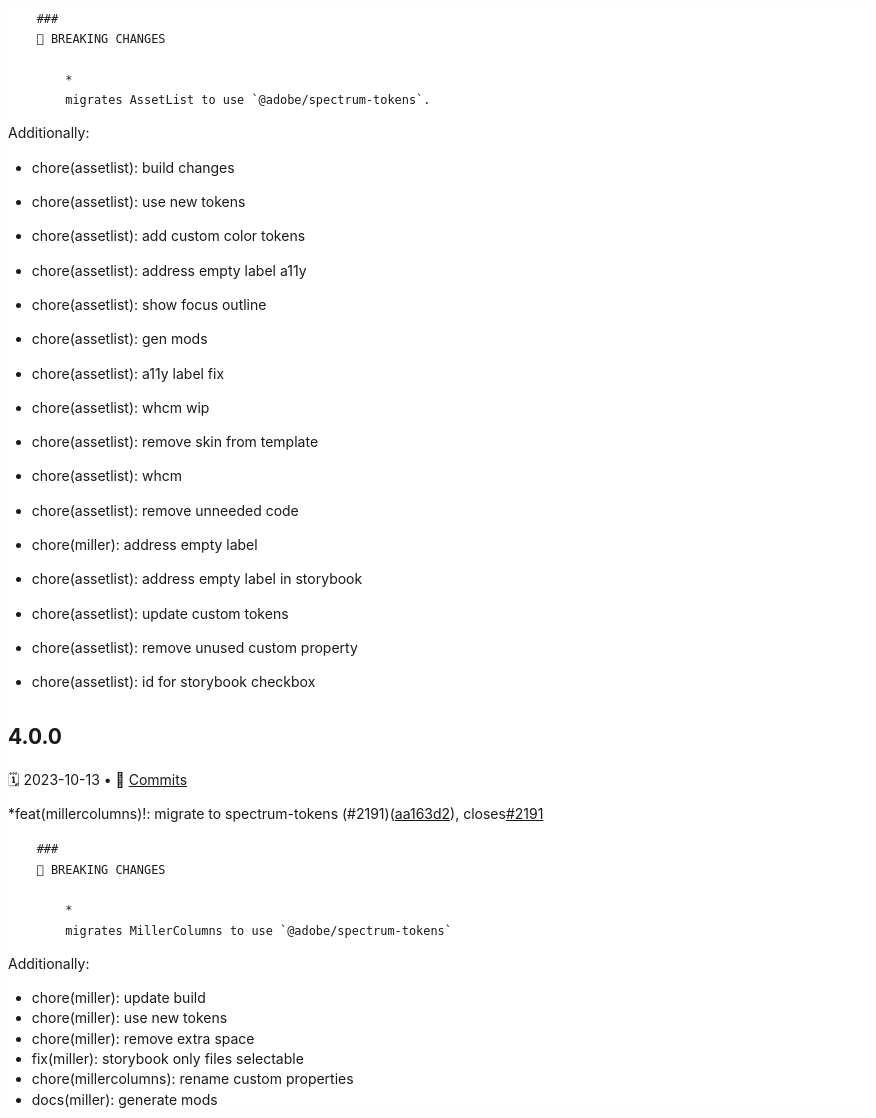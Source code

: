     	###
    	🛑 BREAKING CHANGES

    		*
    		migrates AssetList to use `@adobe/spectrum-tokens`.

Additionally:

- chore(assetlist): build changes

- chore(assetlist): use new tokens

- chore(assetlist): add custom color tokens

- chore(assetlist): address empty label a11y

- chore(assetlist): show focus outline

- chore(assetlist): gen mods

- chore(assetlist): a11y label fix

- chore(assetlist): whcm wip

- chore(assetlist): remove skin from template

- chore(assetlist): whcm

- chore(assetlist): remove unneeded code

- chore(miller): address empty label

- chore(assetlist): address empty label in storybook

- chore(assetlist): update custom tokens

- chore(assetlist): remove unused custom property

- chore(assetlist): id for storybook checkbox

<a name="4.0.0"></a>

## 4.0.0

🗓
2023-10-13 • 📝 [Commits](https://github.com/adobe/spectrum-css/compare/@spectrum-css/assetlist@3.0.85...@spectrum-css/assetlist@4.0.0)

\*feat(millercolumns)!: migrate to spectrum-tokens (#2191)([aa163d2](https://github.com/adobe/spectrum-css/commit/aa163d2)), closes[#2191](https://github.com/adobe/spectrum-css/issues/2191)

    	###
    	🛑 BREAKING CHANGES

    		*
    		migrates MillerColumns to use `@adobe/spectrum-tokens`

Additionally:

- chore(miller): update build
- chore(miller): use new tokens
- chore(miller): remove extra space
- fix(miller): storybook only files selectable
- chore(millercolumns): rename custom properties
- docs(miller): generate mods
